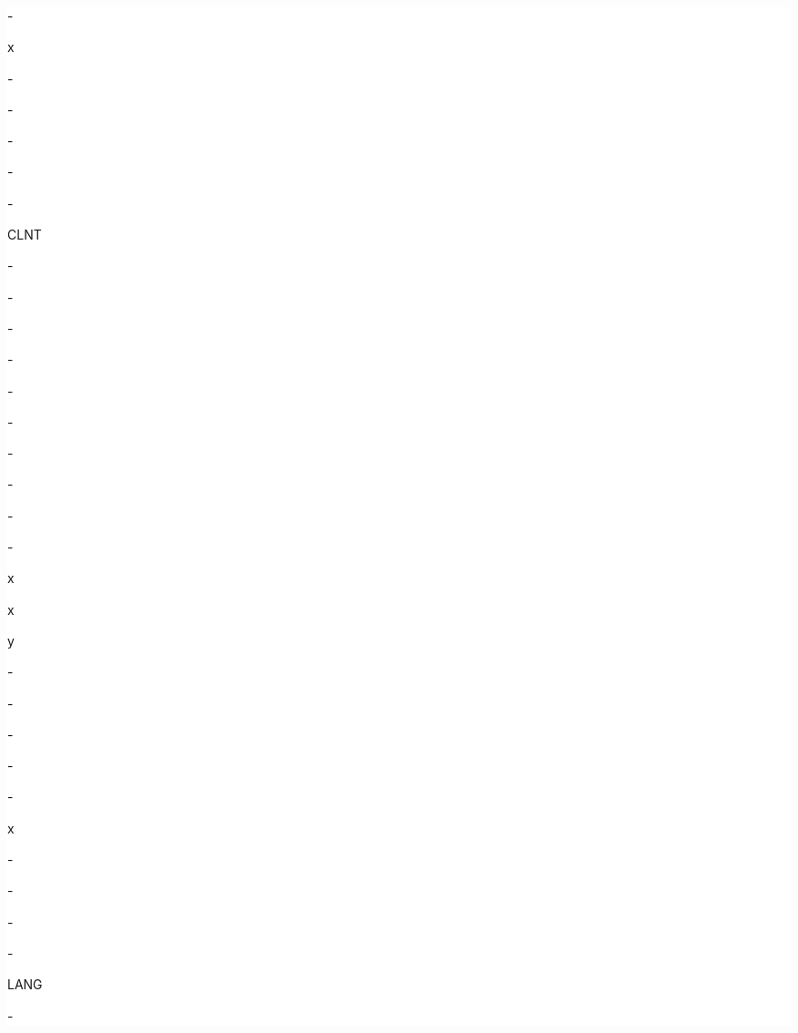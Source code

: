 \-

x

\-

\-

\-

\-

\-

CLNT

\-

\-

\-

\-

\-

\-

\-

\-

\-

\-

x

x

y

\-

\-

\-

\-

\-

x

\-

\-

\-

\-

LANG

\-
